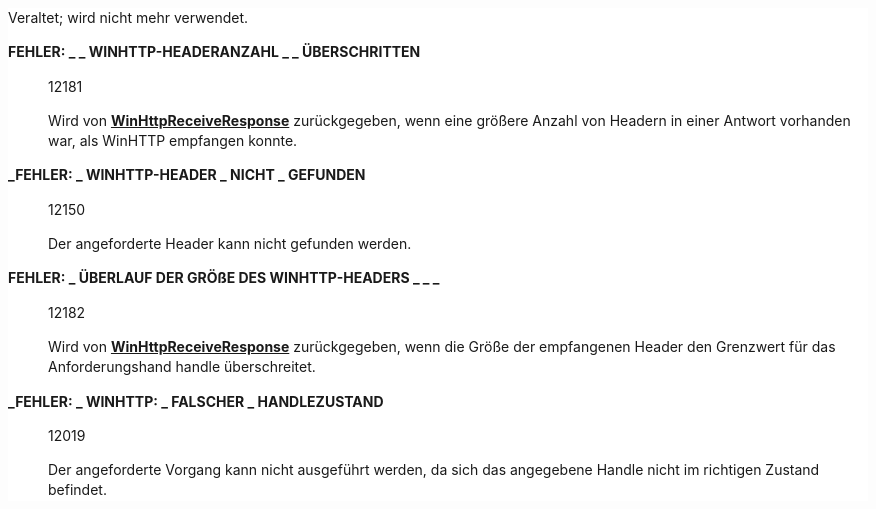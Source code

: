 

Veraltet; wird nicht mehr verwendet.


</dt> </dl> </dd> <dt>

<span id="ERROR_WINHTTP_HEADER_COUNT_EXCEEDED"></span><span id="error_winhttp_header_count_exceeded"></span>**FEHLER: \_ \_ WINHTTP-HEADERANZAHL \_ \_ ÜBERSCHRITTEN**
</dt> <dd> <dl> <dt>

12181
</dt> <dt>



Wird von [**WinHttpReceiveResponse**](/windows/desktop/api/Winhttp/nf-winhttp-winhttpreceiveresponse) zurückgegeben, wenn eine größere Anzahl von Headern in einer Antwort vorhanden war, als WinHTTP empfangen konnte.


</dt> </dl> </dd> <dt>

<span id="ERROR_WINHTTP_HEADER_NOT_FOUND"></span><span id="error_winhttp_header_not_found"></span>**\_FEHLER: \_ WINHTTP-HEADER \_ NICHT \_ GEFUNDEN**
</dt> <dd> <dl> <dt>

12150
</dt> <dt>



Der angeforderte Header kann nicht gefunden werden.


</dt> </dl> </dd> <dt>

<span id="ERROR_WINHTTP_HEADER_SIZE_OVERFLOW"></span><span id="error_winhttp_header_size_overflow"></span>**FEHLER: \_ ÜBERLAUF DER GRÖßE DES WINHTTP-HEADERS \_ \_ \_**
</dt> <dd> <dl> <dt>

12182
</dt> <dt>



Wird von [**WinHttpReceiveResponse**](/windows/desktop/api/Winhttp/nf-winhttp-winhttpreceiveresponse) zurückgegeben, wenn die Größe der empfangenen Header den Grenzwert für das Anforderungshand handle überschreitet.


</dt> </dl> </dd> <dt>

<span id="ERROR_WINHTTP_INCORRECT_HANDLE_STATE"></span><span id="error_winhttp_incorrect_handle_state"></span>**\_FEHLER: \_ WINHTTP: \_ FALSCHER \_ HANDLEZUSTAND**
</dt> <dd> <dl> <dt>

12019
</dt> <dt>



Der angeforderte Vorgang kann nicht ausgeführt werden, da sich das angegebene Handle nicht im richtigen Zustand befindet.
